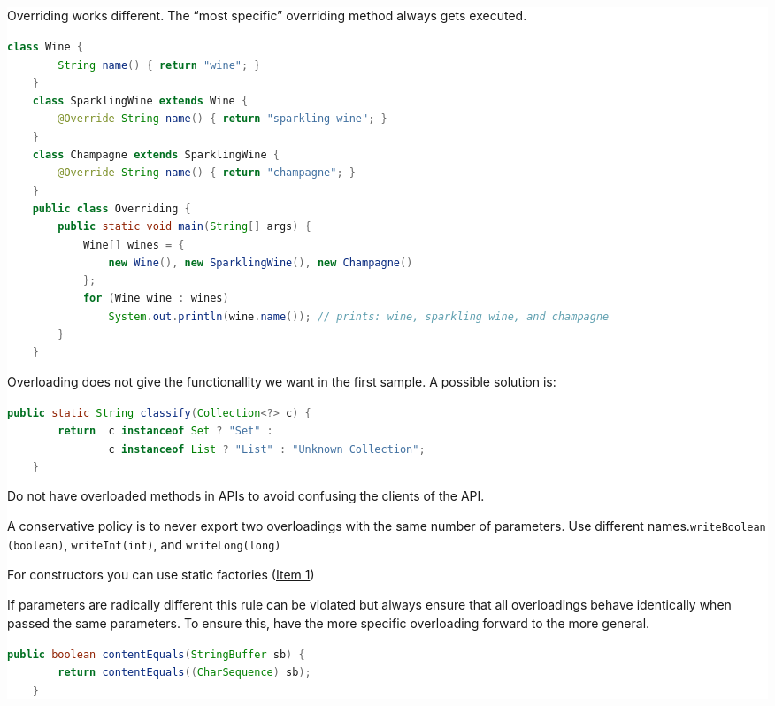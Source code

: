 
Overriding works different. The “most specific” overriding method always gets executed.


```java
class Wine {
		String name() { return "wine"; }
	}
	class SparklingWine extends Wine {
		@Override String name() { return "sparkling wine"; }
	}
	class Champagne extends SparklingWine {
		@Override String name() { return "champagne"; }
	}
	public class Overriding {
		public static void main(String[] args) {
			Wine[] wines = {
				new Wine(), new SparklingWine(), new Champagne()
			};
			for (Wine wine : wines)
				System.out.println(wine.name()); // prints: wine, sparkling wine, and champagne
		}
	}
```


Overloading does not give the functionallity we want in the first sample. A possible solution is:


```java
public static String classify(Collection<?> c) {
		return 	c instanceof Set ? "Set" :
				c instanceof List ? "List" : "Unknown Collection";
	}
```


Do not have overloaded methods in APIs to avoid confusing the clients of the API.


A conservative policy is to never export two overloadings with the same number of parameters. Use different names.`writeBoolean(boolean)`, `writeInt(int)`, and `writeLong(long)`


For constructors you can use static factories ([Item 1](https://www.notion.so/shvmsnju/Java-Best-Practices-6b981c27784b4ceb939d39fb2c50e0e5#1-use-static-factory-methods-instead-of-constructors))


If parameters are radically different this rule can be violated but always ensure that all overloadings behave identically
when passed the same parameters. To ensure this, have the more specific overloading forward to the more general.


```java
public boolean contentEquals(StringBuffer sb) {
		return contentEquals((CharSequence) sb);
	}
```
